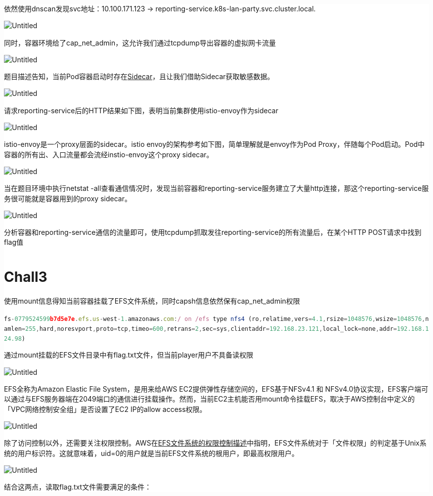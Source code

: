 依然使用dnscan发现svc地址：10.100.171.123 -> reporting-service.k8s-lan-party.svc.cluster.local.

![Untitled](https://blog-1258539784.cos.ap-beijing.myqcloud.com/2024/03/25/untitled-4.png)

同时，容器环境给了cap_net_admin，这允许我们通过tcpdump导出容器的虚拟网卡流量

![Untitled](https://blog-1258539784.cos.ap-beijing.myqcloud.com/2024/03/25/untitled-5.png)

题目描述告知，当前Pod容器启动时存在[Sidecar](https://kubernetes.io/docs/concepts/workloads/pods/sidecar-containers/)，且让我们借助Sidecar获取敏感数据。

![Untitled](https://blog-1258539784.cos.ap-beijing.myqcloud.com/2024/03/25/untitled-6.png)

请求reporting-service后的HTTP结果如下图，表明当前集群使用istio-envoy作为sidecar

![Untitled](https://blog-1258539784.cos.ap-beijing.myqcloud.com/2024/03/25/untitled-7.png)

istio-envoy是一个proxy层面的sidecar。istio envoy的架构参考如下图，简单理解就是envoy作为Pod Proxy，伴随每个Pod启动。Pod中容器的所有出、入口流量都会流经instio-envoy这个proxy sidecar。

![Untitled](https://blog-1258539784.cos.ap-beijing.myqcloud.com/2024/03/25/untitled-8.png)

当在题目环境中执行netstat -all查看通信情况时，发现当前容器和reporting-service服务建立了大量http连接，那这个reporting-service服务很可能就是容器用到的proxy sidecar。

![Untitled](https://blog-1258539784.cos.ap-beijing.myqcloud.com/2024/03/25/untitled-9.png)

分析容器和reporting-service通信的流量即可，使用tcpdump抓取发往reporting-service的所有流量后，在某个HTTP POST请求中找到flag值

# Chall3

使用mount信息得知当前容器挂载了EFS文件系统，同时capsh信息依然保有cap_net_admin权限

```jsx
fs-0779524599b7d5e7e.efs.us-west-1.amazonaws.com:/ on /efs type nfs4 (ro,relatime,vers=4.1,rsize=1048576,wsize=1048576,namlen=255,hard,noresvport,proto=tcp,timeo=600,retrans=2,sec=sys,clientaddr=192.168.23.121,local_lock=none,addr=192.168.124.98)
```

通过mount挂载的EFS文件目录中有flag.txt文件，但当前player用户不具备读权限

![Untitled](https://blog-1258539784.cos.ap-beijing.myqcloud.com/2024/03/25/untitled-10.png)

EFS全称为Amazon Elastic File System，是用来给AWS EC2提供弹性存储空间的，EFS基于NFSv4.1 和 NFSv4.0协议实现，EFS客户端可以通过与EFS服务器端在2049端口的通信进行挂载操作。然而，当前EC2主机能否用mount命令挂载EFS，取决于AWS控制台中定义的「VPC网络控制安全组」是否设置了EC2 IP的allow access权限。

![Untitled](https://blog-1258539784.cos.ap-beijing.myqcloud.com/2024/03/25/untitled-11.png)

除了访问控制以外，还需要关注权限控制。AWS在[EFS文件系统的权限控制描述](https://docs.aws.amazon.com/zh_cn/efs/latest/ug/accessing-fs-nfs-permissions.html)中指明，EFS文件系统对于「文件权限」的判定基于Unix系统的用户标识符。这就意味着，uid=0的用户就是当前EFS文件系统的根用户，即最高权限用户。

![Untitled](https://blog-1258539784.cos.ap-beijing.myqcloud.com/2024/03/25/untitled-12.png)

结合这两点，读取flag.txt文件需要满足的条件：
